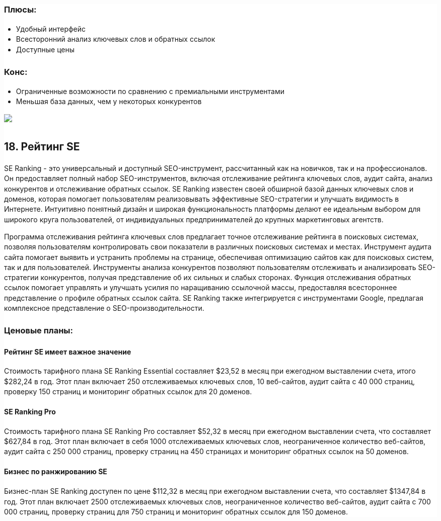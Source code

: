 
### Плюсы:

* Удобный интерфейс
* Всесторонний анализ ключевых слов и обратных ссылок
* Доступные цены

### Конс:

* Ограниченные возможности по сравнению с премиальными инструментами
* Меньшая база данных, чем у некоторых конкурентов

![](https://www.link-assistant.com/articles/wp-content/uploads/2024/07/SE-Ranking-1024x269.jpg)

## 18\. Рейтинг SE

SE Ranking - это универсальный и доступный SEO-инструмент, рассчитанный как на новичков, так и на профессионалов. Он предоставляет полный набор SEO-инструментов, включая отслеживание рейтинга ключевых слов, аудит сайта, анализ конкурентов и отслеживание обратных ссылок. SE Ranking известен своей обширной базой данных ключевых слов и доменов, которая помогает пользователям реализовывать эффективные SEO-стратегии и улучшать видимость в Интернете. Интуитивно понятный дизайн и широкая функциональность платформы делают ее идеальным выбором для широкого круга пользователей, от индивидуальных предпринимателей до крупных маркетинговых агентств.

Программа отслеживания рейтинга ключевых слов предлагает точное отслеживание рейтинга в поисковых системах, позволяя пользователям контролировать свои показатели в различных поисковых системах и местах. Инструмент аудита сайта помогает выявить и устранить проблемы на странице, обеспечивая оптимизацию сайтов как для поисковых систем, так и для пользователей. Инструменты анализа конкурентов позволяют пользователям отслеживать и анализировать SEO-стратегии конкурентов, получая представление об их сильных и слабых сторонах. Функция отслеживания обратных ссылок помогает управлять и улучшать усилия по наращиванию ссылочной массы, предоставляя всестороннее представление о профиле обратных ссылок сайта. SE Ranking также интегрируется с инструментами Google, предлагая комплексное представление о SEO-производительности.

### Ценовые планы:

#### Рейтинг SE имеет важное значение

Стоимость тарифного плана SE Ranking Essential составляет $23,52 в месяц при ежегодном выставлении счета, итого $282,24 в год. Этот план включает 250 отслеживаемых ключевых слов, 10 веб-сайтов, аудит сайта с 40 000 страниц, проверку 150 страниц и мониторинг обратных ссылок для 20 доменов.

#### SE Ranking Pro

Стоимость тарифного плана SE Ranking Pro составляет $52,32 в месяц при ежегодном выставлении счета, что составляет $627,84 в год. Этот план включает в себя 1000 отслеживаемых ключевых слов, неограниченное количество веб-сайтов, аудит сайта с 250 000 страниц, проверку страниц на 450 страницах и мониторинг обратных ссылок на 50 доменов.

#### Бизнес по ранжированию SE

Бизнес-план SE Ranking доступен по цене $112,32 в месяц при ежегодном выставлении счета, что составляет $1347,84 в год. Этот план включает 2500 отслеживаемых ключевых слов, неограниченное количество веб-сайтов, аудит сайта с 700 000 страниц, проверку страниц для 750 страниц и мониторинг обратных ссылок для 150 доменов.
